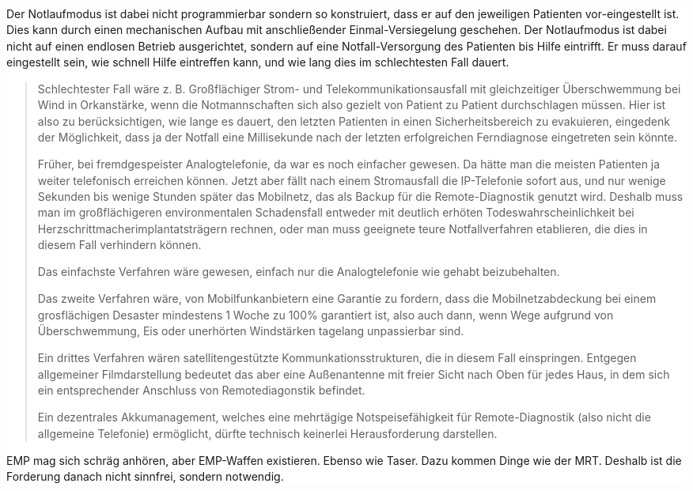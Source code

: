 Der Notlaufmodus ist dabei nicht programmierbar sondern so konstruiert,
dass er auf den jeweiligen Patienten vor-eingestellt ist.
Dies kann durch einen mechanischen Aufbau mit anschließender Einmal-Versiegelung geschehen.
Der Notlaufmodus ist dabei nicht auf einen endlosen Betrieb ausgerichtet,
sondern auf eine Notfall-Versorgung des Patienten bis Hilfe eintrifft.
Er muss darauf eingestellt sein, wie schnell Hilfe eintreffen kann, und wie lang dies im schlechtesten Fall dauert.

> Schlechtester Fall wäre z. B. Großflächiger Strom- und Telekommunikationsausfall mit gleichzeitiger Überschwemmung
> bei Wind in Orkanstärke, wenn die Notmannschaften sich also gezielt von Patient zu Patient durchschlagen müssen.
> Hier ist also zu berücksichtigen, wie lange es dauert, den letzten Patienten in einen Sicherheitsbereich zu evakuieren,
> eingedenk der Möglichkeit, dass ja der Notfall eine Millisekunde nach der letzten erfolgreichen Ferndiagnose
> eingetreten sein könnte.
>
> Früher, bei fremdgespeister Analogtelefonie, da war es noch einfacher gewesen.  Da hätte man die meisten Patienten
> ja weiter telefonisch erreichen können.  Jetzt aber fällt nach einem Stromausfall die IP-Telefonie sofort aus,
> und nur wenige Sekunden bis wenige Stunden später das Mobilnetz, das als Backup für die Remote-Diagnostik genutzt wird.
> Deshalb muss man im großflächigeren environmentalen Schadensfall entweder mit deutlich erhöten Todeswahrscheinlichkeit
> bei Herzschrittmacherimplantatsträgern rechnen, oder man muss geeignete teure Notfallverfahren etablieren, die dies
> in diesem Fall verhindern können.
>
> Das einfachste Verfahren wäre gewesen, einfach nur die Analogtelefonie wie gehabt beizubehalten.
>
> Das zweite Verfahren wäre, von Mobilfunkanbietern eine Garantie zu fordern, dass die Mobilnetzabdeckung
> bei einem grosflächigen Desaster mindestens 1 Woche zu 100% garantiert ist, also auch dann,
> wenn Wege aufgrund von Überschwemmung, Eis oder unerhörten Windstärken tagelang unpassierbar sind.
>
> Ein drittes Verfahren wären satellitengestützte Kommunkationsstrukturen, die in diesem Fall einspringen.
> Entgegen allgemeiner Filmdarstellung bedeutet das aber eine Außenantenne mit freier Sicht nach Oben für jedes Haus,
> in dem sich ein entsprechender Anschluss von Remotediagonstik befindet.
>
> Ein dezentrales Akkumanagement, welches eine mehrtägige Notspeisefähigkeit für Remote-Diagnostik (also nicht
> die allgemeine Telefonie) ermöglicht, dürfte technisch keinerlei Herausforderung darstellen.

EMP mag sich schräg anhören, aber EMP-Waffen existieren.  Ebenso wie Taser.  Dazu kommen Dinge wie der MRT.
Deshalb ist die Forderung danach nicht sinnfrei, sondern notwendig.
